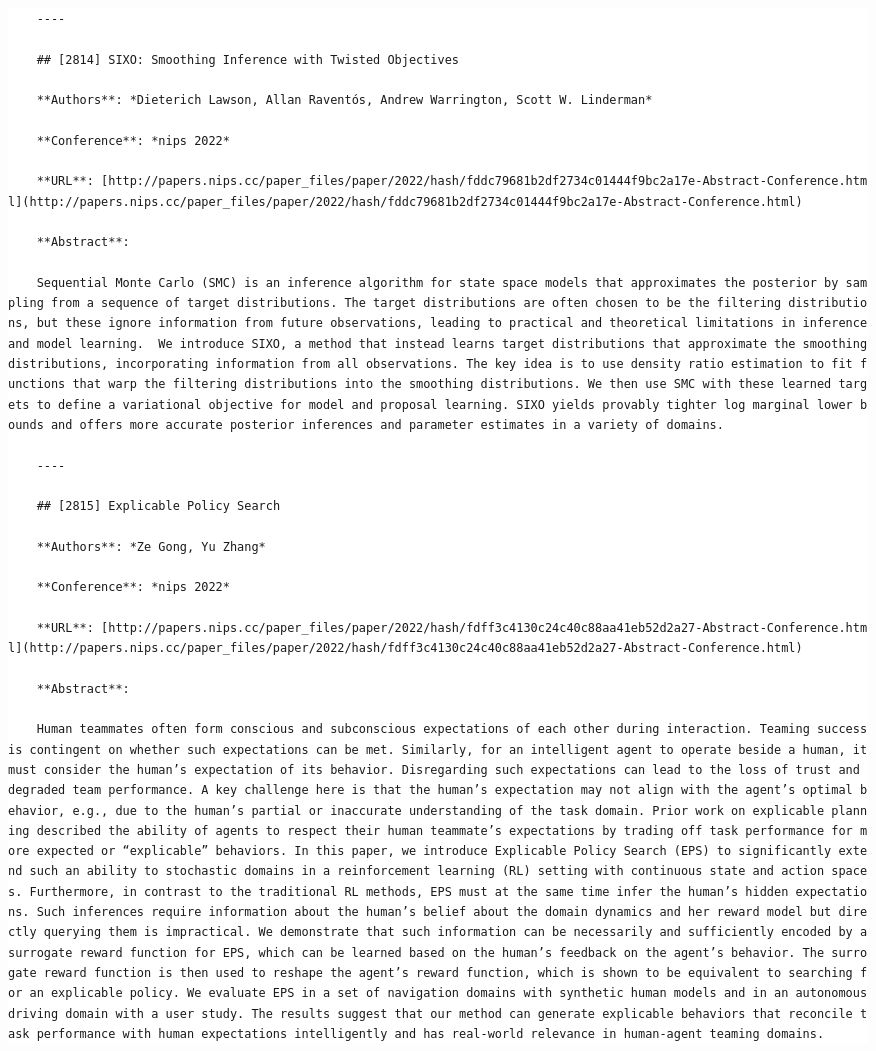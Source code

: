         ----

        ## [2814] SIXO: Smoothing Inference with Twisted Objectives

        **Authors**: *Dieterich Lawson, Allan Raventós, Andrew Warrington, Scott W. Linderman*

        **Conference**: *nips 2022*

        **URL**: [http://papers.nips.cc/paper_files/paper/2022/hash/fddc79681b2df2734c01444f9bc2a17e-Abstract-Conference.html](http://papers.nips.cc/paper_files/paper/2022/hash/fddc79681b2df2734c01444f9bc2a17e-Abstract-Conference.html)

        **Abstract**:

        Sequential Monte Carlo (SMC) is an inference algorithm for state space models that approximates the posterior by sampling from a sequence of target distributions. The target distributions are often chosen to be the filtering distributions, but these ignore information from future observations, leading to practical and theoretical limitations in inference and model learning.  We introduce SIXO, a method that instead learns target distributions that approximate the smoothing distributions, incorporating information from all observations. The key idea is to use density ratio estimation to fit functions that warp the filtering distributions into the smoothing distributions. We then use SMC with these learned targets to define a variational objective for model and proposal learning. SIXO yields provably tighter log marginal lower bounds and offers more accurate posterior inferences and parameter estimates in a variety of domains.

        ----

        ## [2815] Explicable Policy Search

        **Authors**: *Ze Gong, Yu Zhang*

        **Conference**: *nips 2022*

        **URL**: [http://papers.nips.cc/paper_files/paper/2022/hash/fdff3c4130c24c40c88aa41eb52d2a27-Abstract-Conference.html](http://papers.nips.cc/paper_files/paper/2022/hash/fdff3c4130c24c40c88aa41eb52d2a27-Abstract-Conference.html)

        **Abstract**:

        Human teammates often form conscious and subconscious expectations of each other during interaction. Teaming success is contingent on whether such expectations can be met. Similarly, for an intelligent agent to operate beside a human, it must consider the human’s expectation of its behavior. Disregarding such expectations can lead to the loss of trust and degraded team performance. A key challenge here is that the human’s expectation may not align with the agent’s optimal behavior, e.g., due to the human’s partial or inaccurate understanding of the task domain. Prior work on explicable planning described the ability of agents to respect their human teammate’s expectations by trading off task performance for more expected or “explicable” behaviors. In this paper, we introduce Explicable Policy Search (EPS) to significantly extend such an ability to stochastic domains in a reinforcement learning (RL) setting with continuous state and action spaces. Furthermore, in contrast to the traditional RL methods, EPS must at the same time infer the human’s hidden expectations. Such inferences require information about the human’s belief about the domain dynamics and her reward model but directly querying them is impractical. We demonstrate that such information can be necessarily and sufficiently encoded by a surrogate reward function for EPS, which can be learned based on the human’s feedback on the agent’s behavior. The surrogate reward function is then used to reshape the agent’s reward function, which is shown to be equivalent to searching for an explicable policy. We evaluate EPS in a set of navigation domains with synthetic human models and in an autonomous driving domain with a user study. The results suggest that our method can generate explicable behaviors that reconcile task performance with human expectations intelligently and has real-world relevance in human-agent teaming domains.

